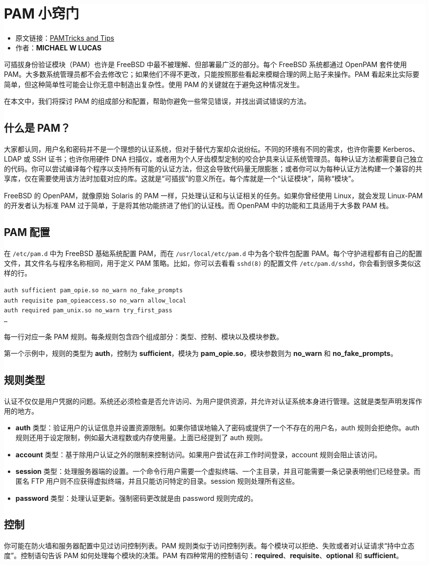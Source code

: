 # PAM 小窍门

- 原文链接：[PAMTricks and Tips](https://freebsdfoundation.org/wp-content/uploads/2022/11/lucas_pam.pdf)
- 作者：**MICHAEL W LUCAS**

可插拔身份验证模块（PAM）也许是 FreeBSD 中最不被理解、但部署最广泛的部分。每个 FreeBSD 系统都通过 OpenPAM 套件使用 PAM。大多数系统管理员都不会去修改它；如果他们不得不更改，只能按照那些看起来模糊合理的网上贴子来操作。PAM 看起来比实际要简单，但这种简单性可能会让你无意中制造出复杂性。使用 PAM 的关键就在于避免这种情况发生。

在本文中，我们将探讨 PAM 的组成部分和配置，帮助你避免一些常见错误，并找出调试错误的方法。

## 什么是 PAM？

大家都认同，用户名和密码并不是一个理想的认证系统，但对于替代方案却众说纷纭。不同的环境有不同的需求，也许你需要 Kerberos、LDAP 或 SSH 证书；也许你用硬件 DNA 扫描仪，或者用为个人牙齿模型定制的咬合护具来认证系统管理员。每种认证方法都需要自己独立的代码。你可以尝试编译每个程序以支持所有可能的认证方法，但这会导致代码量无限膨胀；或者你可以为每种认证方法构建一个兼容的共享库，仅在需要使用该方法时加载对应的库。这就是“可插拔”的意义所在。每个库就是一个“认证模块”，简称“模块”。

FreeBSD 的 OpenPAM，就像原始 Solaris 的 PAM 一样，只处理认证和与认证相关的任务。如果你曾经使用 Linux，就会发现 Linux-PAM 的开发者认为标准 PAM 过于简单，于是将其他功能挤进了他们的认证栈。而 OpenPAM 中的功能和工具适用于大多数 PAM 栈。

## PAM 配置

在 `/etc/pam.d` 中为 FreeBSD 基础系统配置 PAM，而在 `/usr/local/etc/pam.d` 中为各个软件包配置 PAM。每个守护进程都有自己的配置文件，其文件名与程序名称相同，用于定义 PAM 策略。比如，你可以去看看 `sshd(8)` 的配置文件 `/etc/pam.d/sshd`，你会看到很多类似这样的行。

```sh
auth sufficient pam_opie.so no_warn no_fake_prompts
auth requisite pam_opieaccess.so no_warn allow_local
auth required pam_unix.so no_warn try_first_pass
…
```

每一行对应一条 PAM 规则。每条规则包含四个组成部分：类型、控制、模块以及模块参数。

第一个示例中，规则的类型为 **auth**，控制为 **sufficient**，模块为 **pam_opie.so**，模块参数则为 **no_warn** 和 **no_fake_prompts**。

## 规则类型

认证不仅仅是用户凭据的问题。系统还必须检查是否允许访问、为用户提供资源，并允许对认证系统本身进行管理。这就是类型声明发挥作用的地方。

- **auth** 类型：验证用户的认证信息并设置资源限制。如果你错误地输入了密码或提供了一个不存在的用户名，auth 规则会拒绝你。auth 规则还用于设定限制，例如最大进程数或内存使用量。上面已经提到了 auth 规则。

- **account** 类型：基于除用户认证之外的限制来控制访问。如果用户尝试在非工作时间登录，account 规则会阻止该访问。

- **session** 类型：处理服务器端的设置。一个命令行用户需要一个虚拟终端、一个主目录，并且可能需要一条记录表明他们已经登录。而匿名 FTP 用户则不应获得虚拟终端，并且只能访问特定的目录。session 规则处理所有这些。

- **password** 类型：处理认证更新。强制密码更改就是由 password 规则完成的。

## 控制

你可能在防火墙和服务器配置中见过访问控制列表。PAM 规则类似于访问控制列表。每个模块可以拒绝、失败或者对认证请求“持中立态度”。控制语句告诉 PAM 如何处理每个模块的决策。PAM 有四种常用的控制语句：**required**、**requisite**、**optional** 和 **sufficient**。
